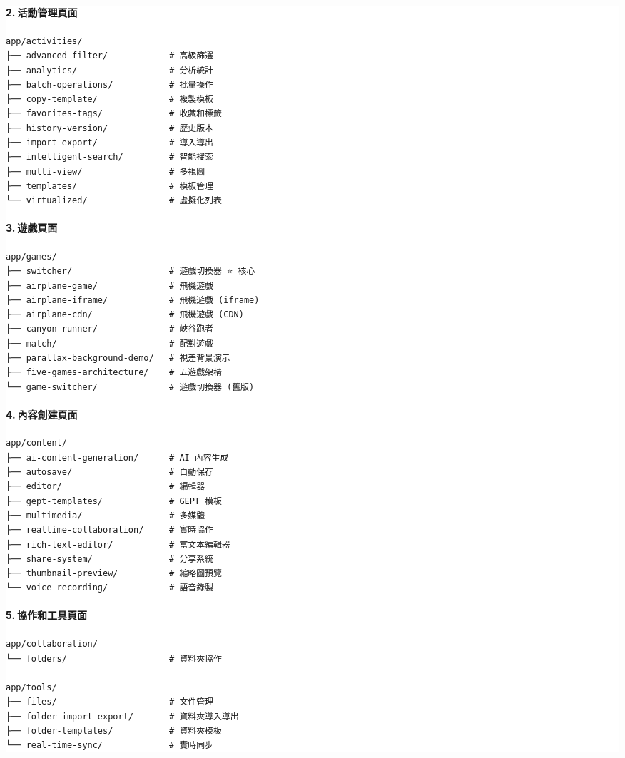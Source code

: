 #### 2. 活動管理頁面
```
app/activities/
├── advanced-filter/            # 高級篩選
├── analytics/                  # 分析統計
├── batch-operations/           # 批量操作
├── copy-template/              # 複製模板
├── favorites-tags/             # 收藏和標籤
├── history-version/            # 歷史版本
├── import-export/              # 導入導出
├── intelligent-search/         # 智能搜索
├── multi-view/                 # 多視圖
├── templates/                  # 模板管理
└── virtualized/                # 虛擬化列表
```

#### 3. 遊戲頁面
```
app/games/
├── switcher/                   # 遊戲切換器 ⭐ 核心
├── airplane-game/              # 飛機遊戲
├── airplane-iframe/            # 飛機遊戲 (iframe)
├── airplane-cdn/               # 飛機遊戲 (CDN)
├── canyon-runner/              # 峽谷跑者
├── match/                      # 配對遊戲
├── parallax-background-demo/   # 視差背景演示
├── five-games-architecture/    # 五遊戲架構
└── game-switcher/              # 遊戲切換器 (舊版)
```

#### 4. 內容創建頁面
```
app/content/
├── ai-content-generation/      # AI 內容生成
├── autosave/                   # 自動保存
├── editor/                     # 編輯器
├── gept-templates/             # GEPT 模板
├── multimedia/                 # 多媒體
├── realtime-collaboration/     # 實時協作
├── rich-text-editor/           # 富文本編輯器
├── share-system/               # 分享系統
├── thumbnail-preview/          # 縮略圖預覽
└── voice-recording/            # 語音錄製
```

#### 5. 協作和工具頁面
```
app/collaboration/
└── folders/                    # 資料夾協作

app/tools/
├── files/                      # 文件管理
├── folder-import-export/       # 資料夾導入導出
├── folder-templates/           # 資料夾模板
└── real-time-sync/             # 實時同步
```
